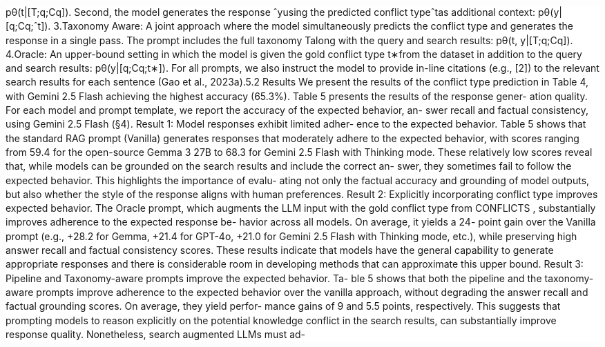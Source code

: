 pθ(t|[T;q;Cq]). Second, the model generates
the response ˆyusing the predicted conflict
typeˆtas additional context: pθ(y|[q;Cq;ˆt]).
3.Taxonomy Aware: A joint approach where
the model simultaneously predicts the conflict
type and generates the response in a single
pass. The prompt includes the full taxonomy
Talong with the query and search results:
pθ(t, y|[T;q;Cq]).
4.Oracle: An upper-bound setting in which the
model is given the gold conflict type t∗from
the dataset in addition to the query and search
results: pθ(y|[q;Cq;t∗]).
For all prompts, we also instruct the model to
provide in-line citations (e.g., [2]) to the relevant
search results for each sentence (Gao et al., 2023a).5.2 Results
We present the results of the conflict type prediction
in Table 4, with Gemini 2.5 Flash achieving the
highest accuracy (65.3%).
Table 5 presents the results of the response gener-
ation quality. For each model and prompt template,
we report the accuracy of the expected behavior, an-
swer recall and factual consistency, using Gemini
2.5 Flash (§4).
Result 1: Model responses exhibit limited adher-
ence to the expected behavior. Table 5 shows
that the standard RAG prompt (Vanilla) generates
responses that moderately adhere to the expected
behavior, with scores ranging from 59.4 for the
open-source Gemma 3 27B to 68.3 for Gemini 2.5
Flash with Thinking mode. These relatively low
scores reveal that, while models can be grounded
on the search results and include the correct an-
swer, they sometimes fail to follow the expected
behavior. This highlights the importance of evalu-
ating not only the factual accuracy and grounding
of model outputs, but also whether the style of the
response aligns with human preferences.
Result 2: Explicitly incorporating conflict
type improves expected behavior. The Oracle
prompt, which augments the LLM input with the
gold conflict type from CONFLICTS , substantially
improves adherence to the expected response be-
havior across all models. On average, it yields a 24-
point gain over the Vanilla prompt (e.g., +28.2 for
Gemma, +21.4 for GPT-4o, +21.0 for Gemini 2.5
Flash with Thinking mode, etc.), while preserving
high answer recall and factual consistency scores.
These results indicate that models have the general
capability to generate appropriate responses and
there is considerable room in developing methods
that can approximate this upper bound.
Result 3: Pipeline and Taxonomy-aware
prompts improve the expected behavior. Ta-
ble 5 shows that both the pipeline and the
taxonomy-aware prompts improve adherence to
the expected behavior over the vanilla approach,
without degrading the answer recall and factual
grounding scores. On average, they yield perfor-
mance gains of 9 and 5.5 points, respectively. This
suggests that prompting models to reason explicitly
on the potential knowledge conflict in the search
results, can substantially improve response quality.
Nonetheless, search augmented LLMs must ad-
